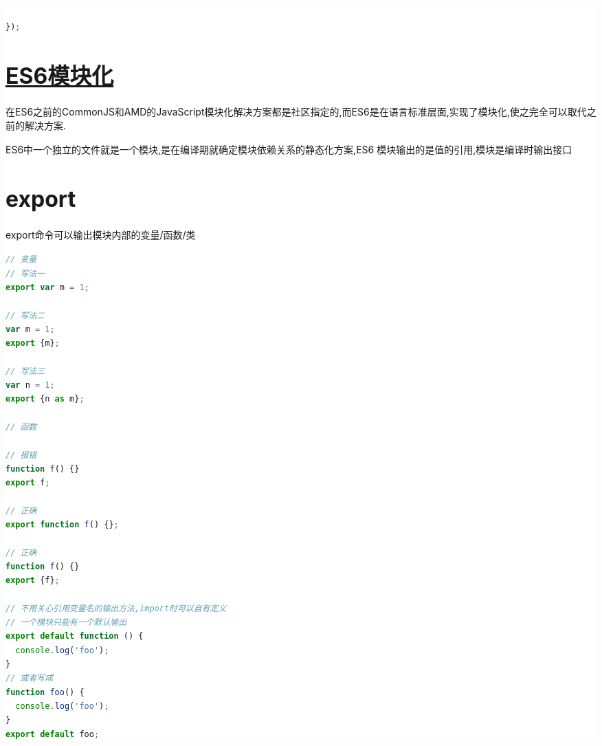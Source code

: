 ```JavaScript

});
```

# <font size=6>[ES6模块化](http://es6.ruanyifeng.com/#docs/module)</font>

在ES6之前的CommonJS和AMD的JavaScript模块化解决方案都是社区指定的,而ES6是在语言标准层面,实现了模块化,使之完全可以取代之前的解决方案.

ES6中一个独立的文件就是一个模块,是在编译期就确定模块依赖关系的静态化方案,ES6 模块输出的是值的引用,模块是编译时输出接口

# <font size=6>export</font>

export命令可以输出模块内部的变量/函数/类

```JavaScript
// 变量
// 写法一
export var m = 1;

// 写法二
var m = 1;
export {m};

// 写法三
var n = 1;
export {n as m};

// 函数

// 报错
function f() {}
export f;

// 正确
export function f() {};

// 正确
function f() {}
export {f};

// 不用关心引用变量名的输出方法,import时可以自有定义
// 一个模块只能有一个默认输出
export default function () {
  console.log('foo');
}
// 或者写成
function foo() {
  console.log('foo');
}
export default foo;

```
